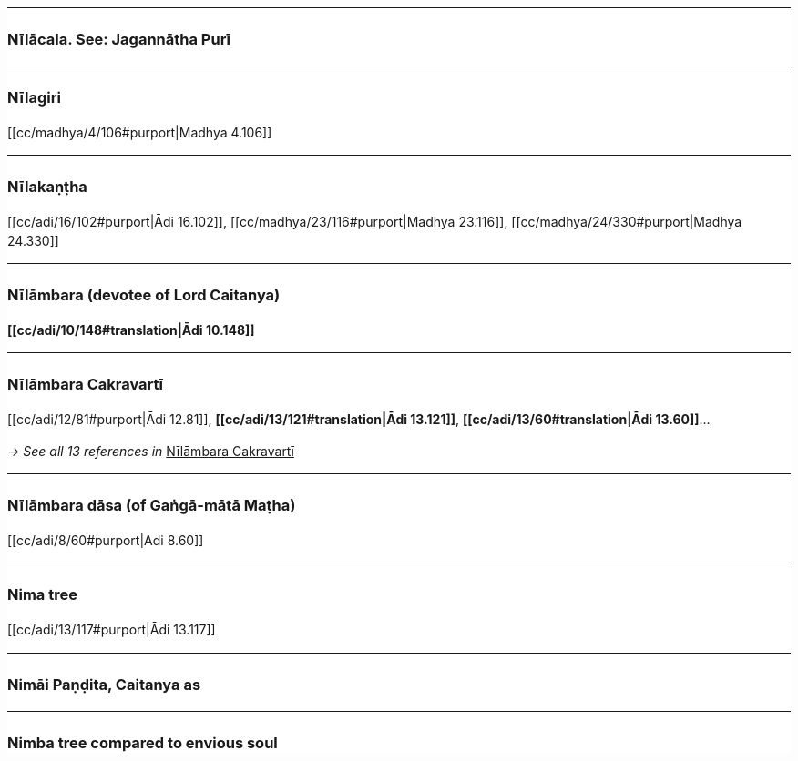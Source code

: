 
---

### Nīlācala. See: Jagannātha Purī

---

### Nīlagiri

[[cc/madhya/4/106#purport|Madhya 4.106]]


---

### Nīlakaṇṭha

[[cc/adi/16/102#purport|Ādi 16.102]], [[cc/madhya/23/116#purport|Madhya 23.116]], [[cc/madhya/24/330#purport|Madhya 24.330]]


---

### Nīlāmbara (devotee of Lord Caitanya)

**[[cc/adi/10/148#translation|Ādi 10.148]]**


---

### [Nīlāmbara Cakravartī](entries/nilambara-cakravarti.md)

[[cc/adi/12/81#purport|Ādi 12.81]], **[[cc/adi/13/121#translation|Ādi 13.121]]**, **[[cc/adi/13/60#translation|Ādi 13.60]]**...


*→ See all 13 references in* [Nīlāmbara Cakravartī](entries/nilambara-cakravarti.md)

---

### Nīlāmbara dāsa (of Gaṅgā-mātā Maṭha)

[[cc/adi/8/60#purport|Ādi 8.60]]


---

### Nima tree

[[cc/adi/13/117#purport|Ādi 13.117]]


---

### Nimāi Paṇḍita, Caitanya as

---

### Nimba tree compared to envious soul
